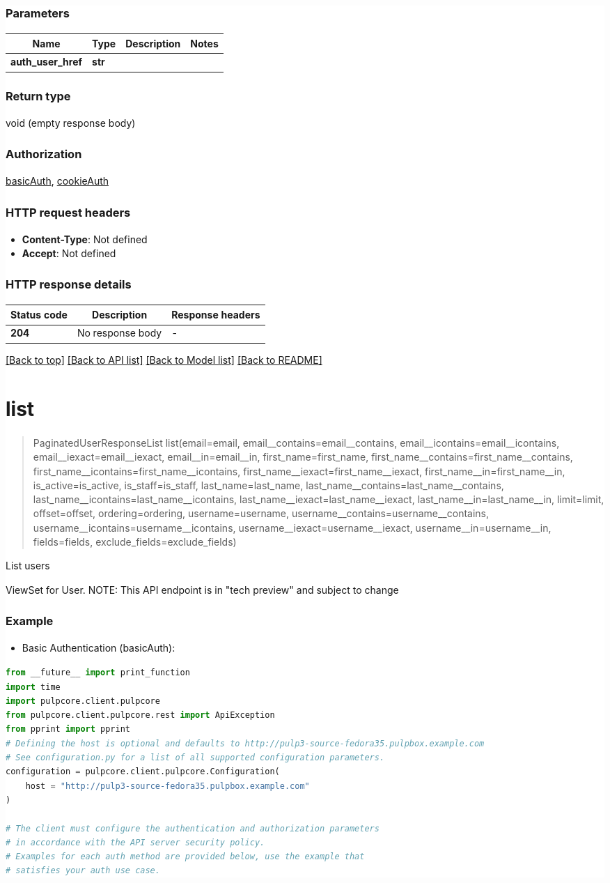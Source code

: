 ```python
```

### Parameters

Name | Type | Description  | Notes
------------- | ------------- | ------------- | -------------
 **auth_user_href** | **str**|  | 

### Return type

void (empty response body)

### Authorization

[basicAuth](../README.md#basicAuth), [cookieAuth](../README.md#cookieAuth)

### HTTP request headers

 - **Content-Type**: Not defined
 - **Accept**: Not defined

### HTTP response details
| Status code | Description | Response headers |
|-------------|-------------|------------------|
**204** | No response body |  -  |

[[Back to top]](#) [[Back to API list]](../README.md#documentation-for-api-endpoints) [[Back to Model list]](../README.md#documentation-for-models) [[Back to README]](../README.md)

# **list**
> PaginatedUserResponseList list(email=email, email__contains=email__contains, email__icontains=email__icontains, email__iexact=email__iexact, email__in=email__in, first_name=first_name, first_name__contains=first_name__contains, first_name__icontains=first_name__icontains, first_name__iexact=first_name__iexact, first_name__in=first_name__in, is_active=is_active, is_staff=is_staff, last_name=last_name, last_name__contains=last_name__contains, last_name__icontains=last_name__icontains, last_name__iexact=last_name__iexact, last_name__in=last_name__in, limit=limit, offset=offset, ordering=ordering, username=username, username__contains=username__contains, username__icontains=username__icontains, username__iexact=username__iexact, username__in=username__in, fields=fields, exclude_fields=exclude_fields)

List users

ViewSet for User.  NOTE: This API endpoint is in \"tech preview\" and subject to change

### Example

* Basic Authentication (basicAuth):
```python
from __future__ import print_function
import time
import pulpcore.client.pulpcore
from pulpcore.client.pulpcore.rest import ApiException
from pprint import pprint
# Defining the host is optional and defaults to http://pulp3-source-fedora35.pulpbox.example.com
# See configuration.py for a list of all supported configuration parameters.
configuration = pulpcore.client.pulpcore.Configuration(
    host = "http://pulp3-source-fedora35.pulpbox.example.com"
)

# The client must configure the authentication and authorization parameters
# in accordance with the API server security policy.
# Examples for each auth method are provided below, use the example that
# satisfies your auth use case.

```